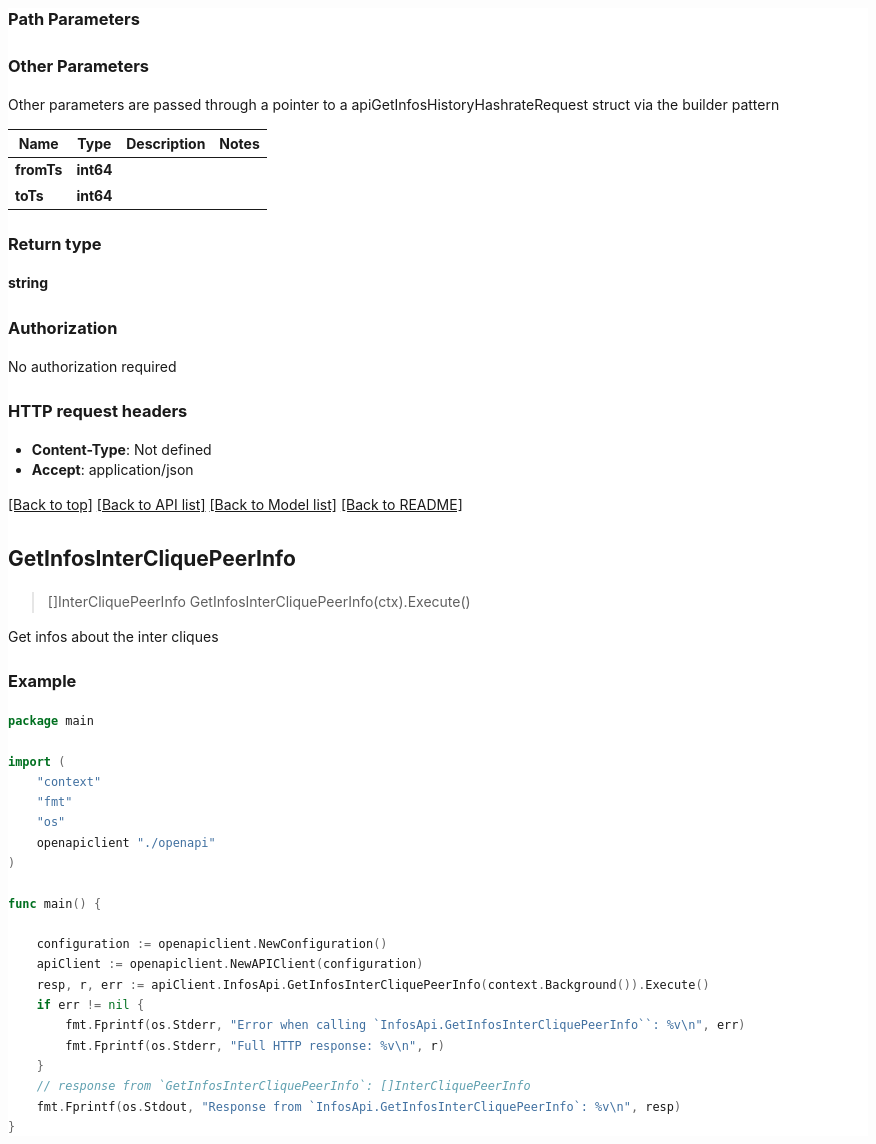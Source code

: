 ### Path Parameters



### Other Parameters

Other parameters are passed through a pointer to a apiGetInfosHistoryHashrateRequest struct via the builder pattern


Name | Type | Description  | Notes
------------- | ------------- | ------------- | -------------
 **fromTs** | **int64** |  | 
 **toTs** | **int64** |  | 

### Return type

**string**

### Authorization

No authorization required

### HTTP request headers

- **Content-Type**: Not defined
- **Accept**: application/json

[[Back to top]](#) [[Back to API list]](../README.md#documentation-for-api-endpoints)
[[Back to Model list]](../README.md#documentation-for-models)
[[Back to README]](../README.md)


## GetInfosInterCliquePeerInfo

> []InterCliquePeerInfo GetInfosInterCliquePeerInfo(ctx).Execute()

Get infos about the inter cliques

### Example

```go
package main

import (
    "context"
    "fmt"
    "os"
    openapiclient "./openapi"
)

func main() {

    configuration := openapiclient.NewConfiguration()
    apiClient := openapiclient.NewAPIClient(configuration)
    resp, r, err := apiClient.InfosApi.GetInfosInterCliquePeerInfo(context.Background()).Execute()
    if err != nil {
        fmt.Fprintf(os.Stderr, "Error when calling `InfosApi.GetInfosInterCliquePeerInfo``: %v\n", err)
        fmt.Fprintf(os.Stderr, "Full HTTP response: %v\n", r)
    }
    // response from `GetInfosInterCliquePeerInfo`: []InterCliquePeerInfo
    fmt.Fprintf(os.Stdout, "Response from `InfosApi.GetInfosInterCliquePeerInfo`: %v\n", resp)
}
```
